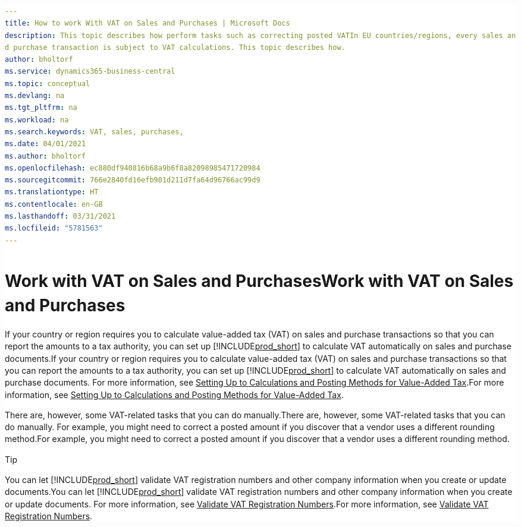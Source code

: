 ```yaml
---
title: How to work With VAT on Sales and Purchases | Microsoft Docs
description: This topic describes how perform tasks such as correcting posted VATIn EU countries/regions, every sales and purchase transaction is subject to VAT calculations. This topic describes how.
author: bholtorf
ms.service: dynamics365-business-central
ms.topic: conceptual
ms.devlang: na
ms.tgt_pltfrm: na
ms.workload: na
ms.search.keywords: VAT, sales, purchases,
ms.date: 04/01/2021
ms.author: bholtorf
ms.openlocfilehash: ec880df940816b68a9b6f8a82098985471720984
ms.sourcegitcommit: 766e2840fd16efb901d211d7fa64d96766ac99d9
ms.translationtype: HT
ms.contentlocale: en-GB
ms.lasthandoff: 03/31/2021
ms.locfileid: "5781563"
---
```

# <a name="work-with-vat-on-sales-and-purchases"></a><span data-ttu-id="4d3b1-104">Work with VAT on Sales and Purchases</span><span class="sxs-lookup"><span data-stu-id="4d3b1-104">Work with VAT on Sales and Purchases</span></span>
<span data-ttu-id="4d3b1-105">If your country or region requires you to calculate value-added tax (VAT) on sales and purchase transactions so that you can report the amounts to a tax authority, you can set up [!INCLUDE[prod_short](includes/prod_short.md)] to calculate VAT automatically on sales and purchase documents.</span><span class="sxs-lookup"><span data-stu-id="4d3b1-105">If your country or region requires you to calculate value-added tax (VAT) on sales and purchase transactions so that you can report the amounts to a tax authority, you can set up [!INCLUDE[prod_short](includes/prod_short.md)] to calculate VAT automatically on sales and purchase documents.</span></span> <span data-ttu-id="4d3b1-106">For more information, see [Setting Up to Calculations and Posting Methods for Value-Added Tax](finance-setup-vat.md).</span><span class="sxs-lookup"><span data-stu-id="4d3b1-106">For more information, see [Setting Up to Calculations and Posting Methods for Value-Added Tax](finance-setup-vat.md).</span></span>

<span data-ttu-id="4d3b1-107">There are, however, some VAT-related tasks that you can do manually.</span><span class="sxs-lookup"><span data-stu-id="4d3b1-107">There are, however, some VAT-related tasks that you can do manually.</span></span> <span data-ttu-id="4d3b1-108">For example, you might need to correct a posted amount if you discover that a vendor uses a different rounding method.</span><span class="sxs-lookup"><span data-stu-id="4d3b1-108">For example, you might need to correct a posted amount if you discover that a vendor uses a different rounding method.</span></span>  

> [!TIP]
> <span data-ttu-id="4d3b1-109">You can let [!INCLUDE[prod_short](includes/prod_short.md)] validate VAT registration numbers and other company information when you create or update documents.</span><span class="sxs-lookup"><span data-stu-id="4d3b1-109">You can let [!INCLUDE[prod_short](includes/prod_short.md)] validate VAT registration numbers and other company information when you create or update documents.</span></span> <span data-ttu-id="4d3b1-110">For more information, see [Validate VAT Registration Numbers](finance-how-validate-vat-registration-number.md).</span><span class="sxs-lookup"><span data-stu-id="4d3b1-110">For more information, see [Validate VAT Registration Numbers](finance-how-validate-vat-registration-number.md).</span></span>
